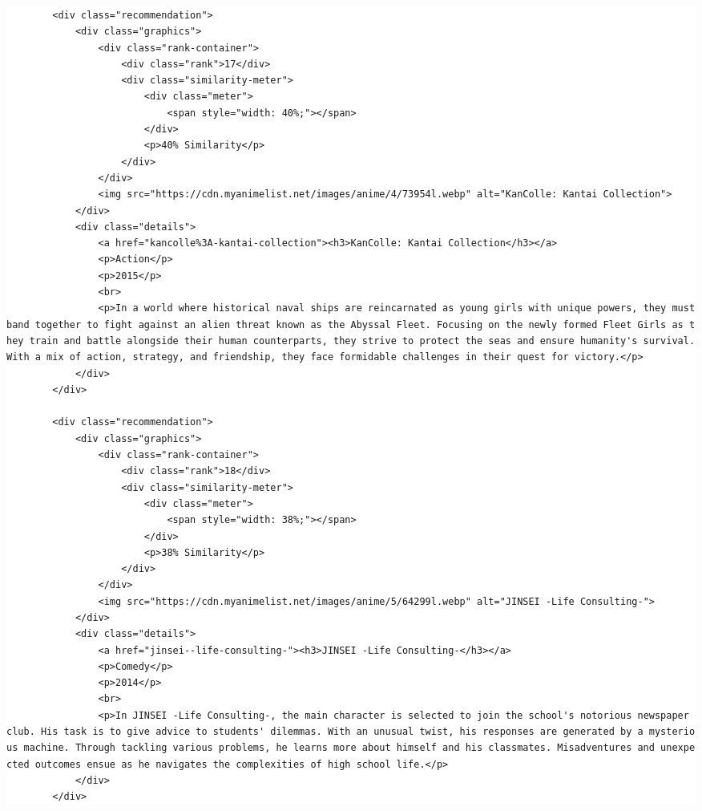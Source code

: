             <div class="recommendation">
                <div class="graphics">
                    <div class="rank-container">
                        <div class="rank">17</div>
                        <div class="similarity-meter">
                            <div class="meter">
                                <span style="width: 40%;"></span>
                            </div>
                            <p>40% Similarity</p>
                        </div>
                    </div>
                    <img src="https://cdn.myanimelist.net/images/anime/4/73954l.webp" alt="KanColle: Kantai Collection">
                </div>
                <div class="details">
                    <a href="kancolle%3A-kantai-collection"><h3>KanColle: Kantai Collection</h3></a>
                    <p>Action</p>
                    <p>2015</p>
                    <br>
                    <p>In a world where historical naval ships are reincarnated as young girls with unique powers, they must band together to fight against an alien threat known as the Abyssal Fleet. Focusing on the newly formed Fleet Girls as they train and battle alongside their human counterparts, they strive to protect the seas and ensure humanity's survival. With a mix of action, strategy, and friendship, they face formidable challenges in their quest for victory.</p>
                </div>
            </div>

            <div class="recommendation">
                <div class="graphics">
                    <div class="rank-container">
                        <div class="rank">18</div>
                        <div class="similarity-meter">
                            <div class="meter">
                                <span style="width: 38%;"></span>
                            </div>
                            <p>38% Similarity</p>
                        </div>
                    </div>
                    <img src="https://cdn.myanimelist.net/images/anime/5/64299l.webp" alt="JINSEI -Life Consulting-">
                </div>
                <div class="details">
                    <a href="jinsei--life-consulting-"><h3>JINSEI -Life Consulting-</h3></a>
                    <p>Comedy</p>
                    <p>2014</p>
                    <br>
                    <p>In JINSEI -Life Consulting-, the main character is selected to join the school's notorious newspaper club. His task is to give advice to students' dilemmas. With an unusual twist, his responses are generated by a mysterious machine. Through tackling various problems, he learns more about himself and his classmates. Misadventures and unexpected outcomes ensue as he navigates the complexities of high school life.</p>
                </div>
            </div>
